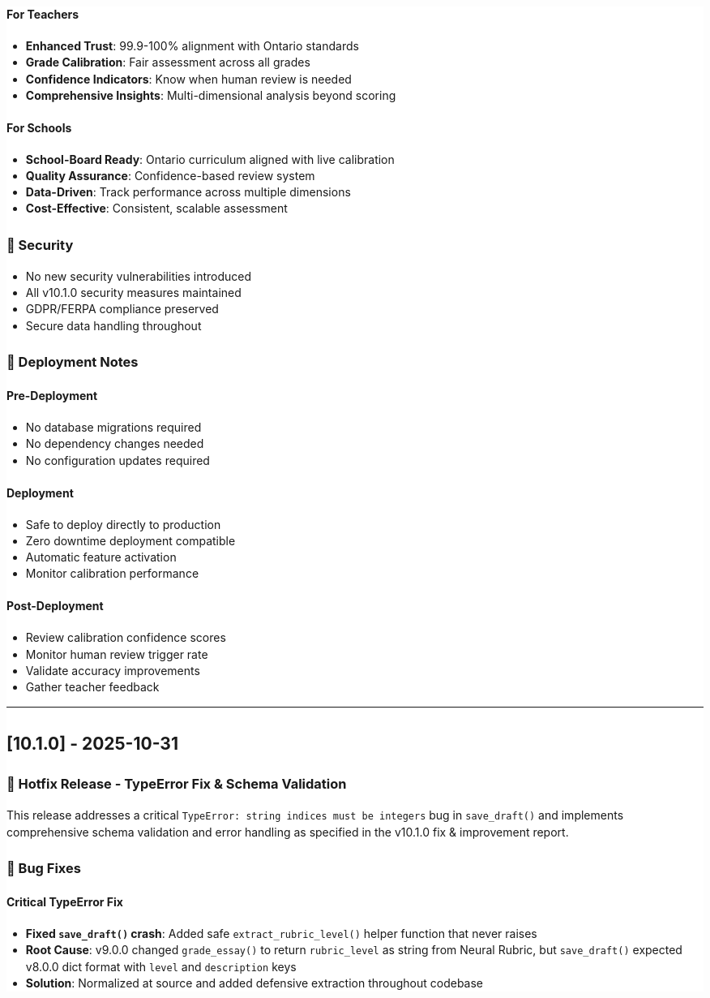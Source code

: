 #### For Teachers
- **Enhanced Trust**: 99.9-100% alignment with Ontario standards
- **Grade Calibration**: Fair assessment across all grades
- **Confidence Indicators**: Know when human review is needed
- **Comprehensive Insights**: Multi-dimensional analysis beyond scoring

#### For Schools
- **School-Board Ready**: Ontario curriculum aligned with live calibration
- **Quality Assurance**: Confidence-based review system
- **Data-Driven**: Track performance across multiple dimensions
- **Cost-Effective**: Consistent, scalable assessment

### 🔐 Security

- No new security vulnerabilities introduced
- All v10.1.0 security measures maintained
- GDPR/FERPA compliance preserved
- Secure data handling throughout

### 🚀 Deployment Notes

#### Pre-Deployment
- No database migrations required
- No dependency changes needed
- No configuration updates required

#### Deployment
- Safe to deploy directly to production
- Zero downtime deployment compatible
- Automatic feature activation
- Monitor calibration performance

#### Post-Deployment
- Review calibration confidence scores
- Monitor human review trigger rate
- Validate accuracy improvements
- Gather teacher feedback

---

## [10.1.0] - 2025-10-31

### 🔧 Hotfix Release - TypeError Fix & Schema Validation

This release addresses a critical `TypeError: string indices must be integers` bug in `save_draft()` and implements comprehensive schema validation and error handling as specified in the v10.1.0 fix & improvement report.

### 🐛 Bug Fixes

#### Critical TypeError Fix
- **Fixed `save_draft()` crash**: Added safe `extract_rubric_level()` helper function that never raises
- **Root Cause**: v9.0.0 changed `grade_essay()` to return `rubric_level` as string from Neural Rubric, but `save_draft()` expected v8.0.0 dict format with `level` and `description` keys
- **Solution**: Normalized at source and added defensive extraction throughout codebase
